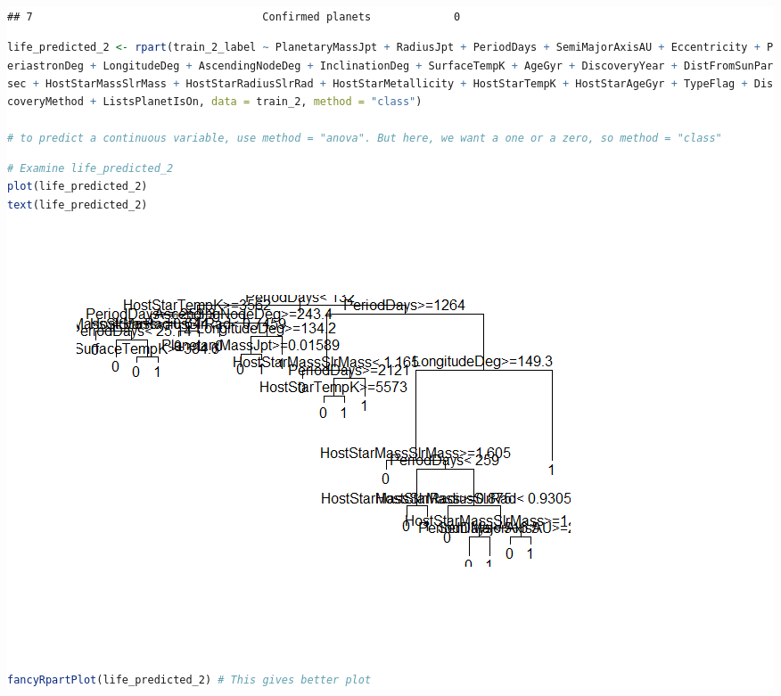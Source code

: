     ## 7                                    Confirmed planets             0

``` r
life_predicted_2 <- rpart(train_2_label ~ PlanetaryMassJpt + RadiusJpt + PeriodDays + SemiMajorAxisAU + Eccentricity + PeriastronDeg + LongitudeDeg + AscendingNodeDeg + InclinationDeg + SurfaceTempK + AgeGyr + DiscoveryYear + DistFromSunParsec + HostStarMassSlrMass + HostStarRadiusSlrRad + HostStarMetallicity + HostStarTempK + HostStarAgeGyr + TypeFlag + DiscoveryMethod + ListsPlanetIsOn, data = train_2, method = "class")

# to predict a continuous variable, use method = "anova". But here, we want a one or a zero, so method = "class"
```

``` r
# Examine life_predicted_2
plot(life_predicted_2)
text(life_predicted_2)
```

![](_Single_Document_Exosolar_Analysis_files/figure-markdown_github-ascii_identifiers/unnamed-chunk-56-1.png)

``` r
fancyRpartPlot(life_predicted_2) # This gives better plot
```
